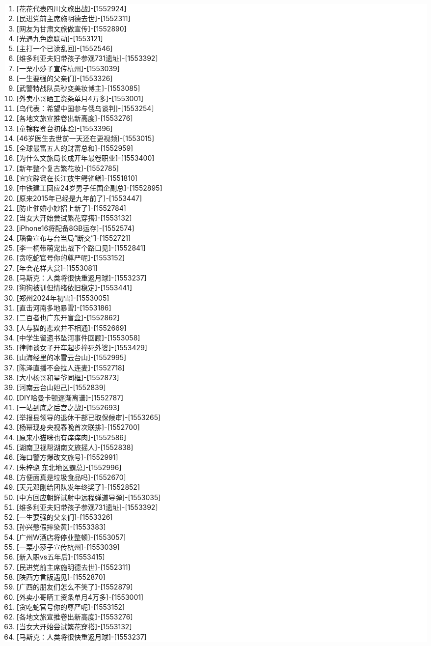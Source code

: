 1. [花花代表四川文旅出战]-[1552924]
1. [民进党前主席施明德去世]-[1552311]
1. [网友为甘肃文旅做宣传]-[1552890]
1. [光遇九色鹿联动]-[1553121]
1. [主打一个已读乱回]-[1552546]
1. [维多利亚夫妇带孩子参观731遗址]-[1553392]
1. [一栗小莎子宣传杭州]-[1553039]
1. [一生要强的父亲们]-[1553326]
1. [武警特战队员秒变美妆博主]-[1553085]
1. [外卖小哥晒工资条单月4万多]-[1553001]
1. [乌代表：希望中国参与俄乌谈判]-[1553254]
1. [各地文旅宣推卷出新高度]-[1553276]
1. [童锦程登台初体验]-[1553396]
1. [46岁医生去世前一天还在更视频]-[1553015]
1. [全球最富五人的财富总和]-[1552959]
1. [为什么文旅局长成开年最卷职业]-[1553400]
1. [新年整个复古繁花妆]-[1552785]
1. [宜宾辟谣在长江放生鳄雀鳝]-[1551810]
1. [中铁建工回应24岁男子任国企副总]-[1552895]
1. [原来2015年已经是九年前了]-[1553447]
1. [防止催婚小妙招上新了]-[1552784]
1. [当女大开始尝试繁花穿搭]-[1553132]
1. [iPhone16将配备8GB运存]-[1552574]
1. [瑙鲁宣布与台当局“断交”]-[1552721]
1. [李一桐带萌宠出战下个路口见]-[1552841]
1. [贪吃蛇官号你的尊严呢]-[1553152]
1. [年会花样大赏]-[1553081]
1. [马斯克：人类将很快重返月球]-[1553237]
1. [狗狗被训但情绪依旧稳定]-[1553441]
1. [郑州2024年初雪]-[1553005]
1. [直击河南多地暴雪]-[1553186]
1. [二百者也广东开盲盒]-[1552862]
1. [人与猫的悲欢并不相通]-[1552669]
1. [中学生留遗书坠河事件回顾]-[1553058]
1. [律师谈女子开车起步撞死外婆]-[1553429]
1. [山海经里的冰雪云台山]-[1552995]
1. [陈泽直播不会拉人连麦]-[1552718]
1. [大小杨哥和星爷同框]-[1552873]
1. [河南云台山妲己]-[1552839]
1. [DIY哈曼卡顿逐渐离谱]-[1552787]
1. [一站到底之后宫之战]-[1552693]
1. [举报县领导的退休干部已取保候审]-[1553265]
1. [杨幂现身央视春晚首次联排]-[1552700]
1. [原来小猫咪也有痒痒肉]-[1552586]
1. [湖南卫视帮湖南文旅摇人]-[1552838]
1. [海口警方爆改文旅号]-[1552991]
1. [朱梓骁 东北地区霸总]-[1552996]
1. [方便面真是垃圾食品吗]-[1552670]
1. [天元邓刚给团队发年终奖了]-[1552852]
1. [中方回应朝鲜试射中远程弹道导弹]-[1553035]
1. [维多利亚夫妇带孩子参观731遗址]-[1553392]
1. [一生要强的父亲们]-[1553326]
1. [孙兴慜假摔染黄]-[1553383]
1. [广州W酒店将停业整顿]-[1553057]
1. [一栗小莎子宣传杭州]-[1553039]
1. [新入职vs五年后]-[1553415]
1. [民进党前主席施明德去世]-[1552311]
1. [陕西方言版遇见]-[1552870]
1. [广西的朋友们怎么不笑了]-[1552879]
1. [外卖小哥晒工资条单月4万多]-[1553001]
1. [贪吃蛇官号你的尊严呢]-[1553152]
1. [各地文旅宣推卷出新高度]-[1553276]
1. [当女大开始尝试繁花穿搭]-[1553132]
1. [马斯克：人类将很快重返月球]-[1553237]
